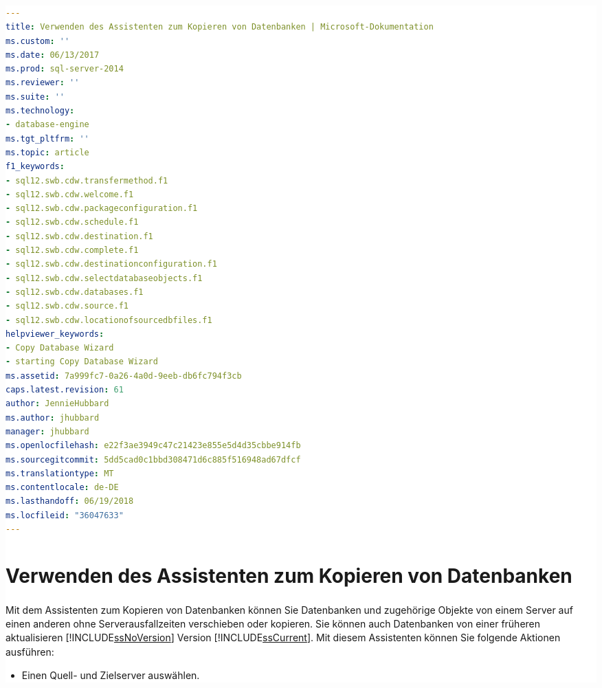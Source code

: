 ```yaml
---
title: Verwenden des Assistenten zum Kopieren von Datenbanken | Microsoft-Dokumentation
ms.custom: ''
ms.date: 06/13/2017
ms.prod: sql-server-2014
ms.reviewer: ''
ms.suite: ''
ms.technology:
- database-engine
ms.tgt_pltfrm: ''
ms.topic: article
f1_keywords:
- sql12.swb.cdw.transfermethod.f1
- sql12.swb.cdw.welcome.f1
- sql12.swb.cdw.packageconfiguration.f1
- sql12.swb.cdw.schedule.f1
- sql12.swb.cdw.destination.f1
- sql12.swb.cdw.complete.f1
- sql12.swb.cdw.destinationconfiguration.f1
- sql12.swb.cdw.selectdatabaseobjects.f1
- sql12.swb.cdw.databases.f1
- sql12.swb.cdw.source.f1
- sql12.swb.cdw.locationofsourcedbfiles.f1
helpviewer_keywords:
- Copy Database Wizard
- starting Copy Database Wizard
ms.assetid: 7a999fc7-0a26-4a0d-9eeb-db6fc794f3cb
caps.latest.revision: 61
author: JennieHubbard
ms.author: jhubbard
manager: jhubbard
ms.openlocfilehash: e22f3ae3949c47c21423e855e5d4d35cbbe914fb
ms.sourcegitcommit: 5dd5cad0c1bbd308471d6c885f516948ad67dfcf
ms.translationtype: MT
ms.contentlocale: de-DE
ms.lasthandoff: 06/19/2018
ms.locfileid: "36047633"
---
```

# <a name="use-the-copy-database-wizard"></a>Verwenden des Assistenten zum Kopieren von Datenbanken
  Mit dem Assistenten zum Kopieren von Datenbanken können Sie Datenbanken und zugehörige Objekte von einem Server auf einen anderen ohne Serverausfallzeiten verschieben oder kopieren. Sie können auch Datenbanken von einer früheren aktualisieren [!INCLUDE[ssNoVersion](../../includes/ssnoversion-md.md)] Version [!INCLUDE[ssCurrent](../../includes/sscurrent-md.md)]. Mit diesem Assistenten können Sie folgende Aktionen ausführen:  
  
-   Einen Quell- und Zielserver auswählen.  
  